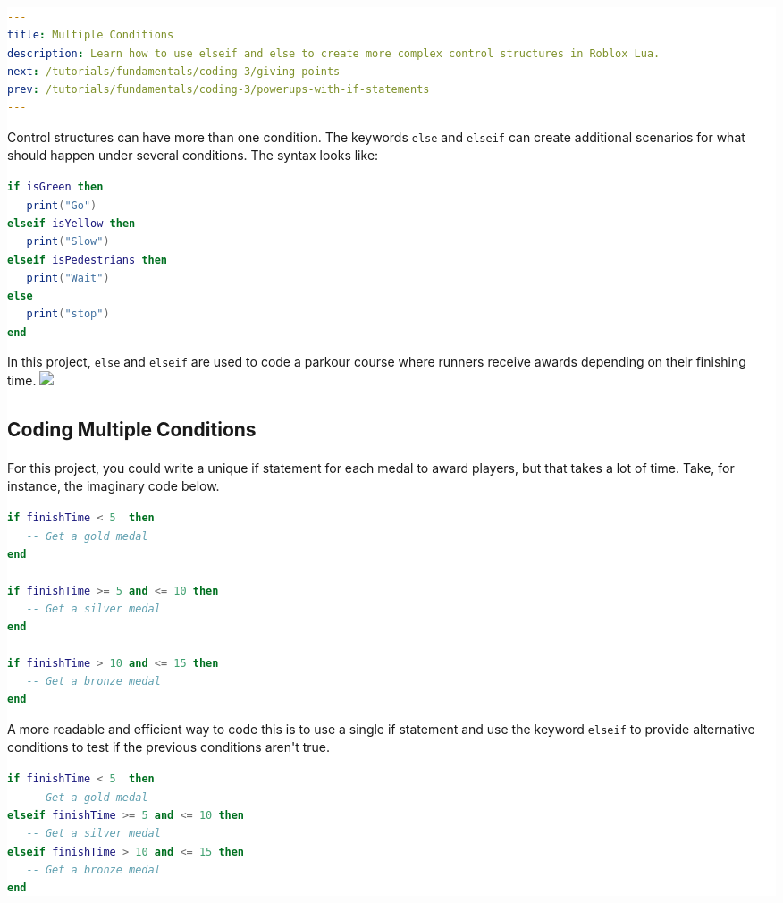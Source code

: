 ```yaml
---
title: Multiple Conditions
description: Learn how to use elseif and else to create more complex control structures in Roblox Lua.
next: /tutorials/fundamentals/coding-3/giving-points
prev: /tutorials/fundamentals/coding-3/powerups-with-if-statements
---
```


Control structures can have more than one condition. The keywords `else` and `elseif` can create additional scenarios for what should happen under several conditions. The syntax looks like:

```lua title="Shows syntax for elseif and else"
if isGreen then
   print("Go")
elseif isYellow then
   print("Slow")
elseif isPedestrians then
   print("Wait")
else
   print("stop")
end
```

In this project, `else` and `elseif` are used to code a parkour course where runners receive awards depending on their finishing time.
<img src="../../../assets/education/coding-3/coding3Hero_ifElseIf.jpg" width="80%" />

## Coding Multiple Conditions

For this project, you could write a unique if statement for each medal to award players, but that takes a lot of time. Take, for instance, the imaginary code below.

```lua title="All if statements"
if finishTime < 5  then
   -- Get a gold medal
end

if finishTime >= 5 and <= 10 then
   -- Get a silver medal
end

if finishTime > 10 and <= 15 then
   -- Get a bronze medal
end
```

A more readable and efficient way to code this is to use a single if statement and use the keyword `elseif` to provide alternative conditions to test if the previous conditions aren't true.

```lua title="Uses elseif and else"
if finishTime < 5  then
   -- Get a gold medal
elseif finishTime >= 5 and <= 10 then
   -- Get a silver medal
elseif finishTime > 10 and <= 15 then
   -- Get a bronze medal
end
```

